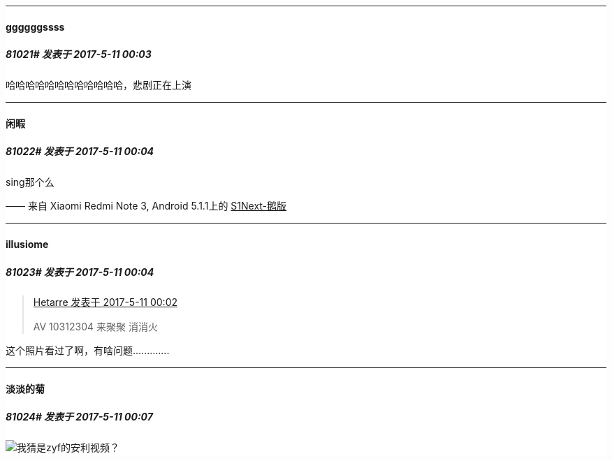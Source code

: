 




*****

####  ggggggssss  
##### 81021#       发表于 2017-5-11 00:03




哈哈哈哈哈哈哈哈哈哈哈哈，悲剧正在上演







*****

####  闲暇  
##### 81022#       发表于 2017-5-11 00:04




sing那个么

—— 来自 Xiaomi Redmi Note 3, Android 5.1.1上的 [S1Next-鹅版](http://www.coolapk.com/apk/me.ykrank.s1next)







*****

####  illusiome  
##### 81023#       发表于 2017-5-11 00:04



<blockquote><a href="httphttps://bbs.saraba1st.com/2b/forum.php?mod=redirect&amp;goto=findpost&amp;pid=35912997&amp;ptid=1105387" target="_blank">Hetarre 发表于 2017-5-11 00:02</a>

AV 10312304 来聚聚 消消火</blockquote>
这个照片看过了啊，有啥问题.............







*****

####  淡淡的菊  
##### 81024#       发表于 2017-5-11 00:07



<img src="https://static.saraba1st.com/image/smiley/face2017/048.png" referrerpolicy="no-referrer">我猜是zyf的安利视频？


